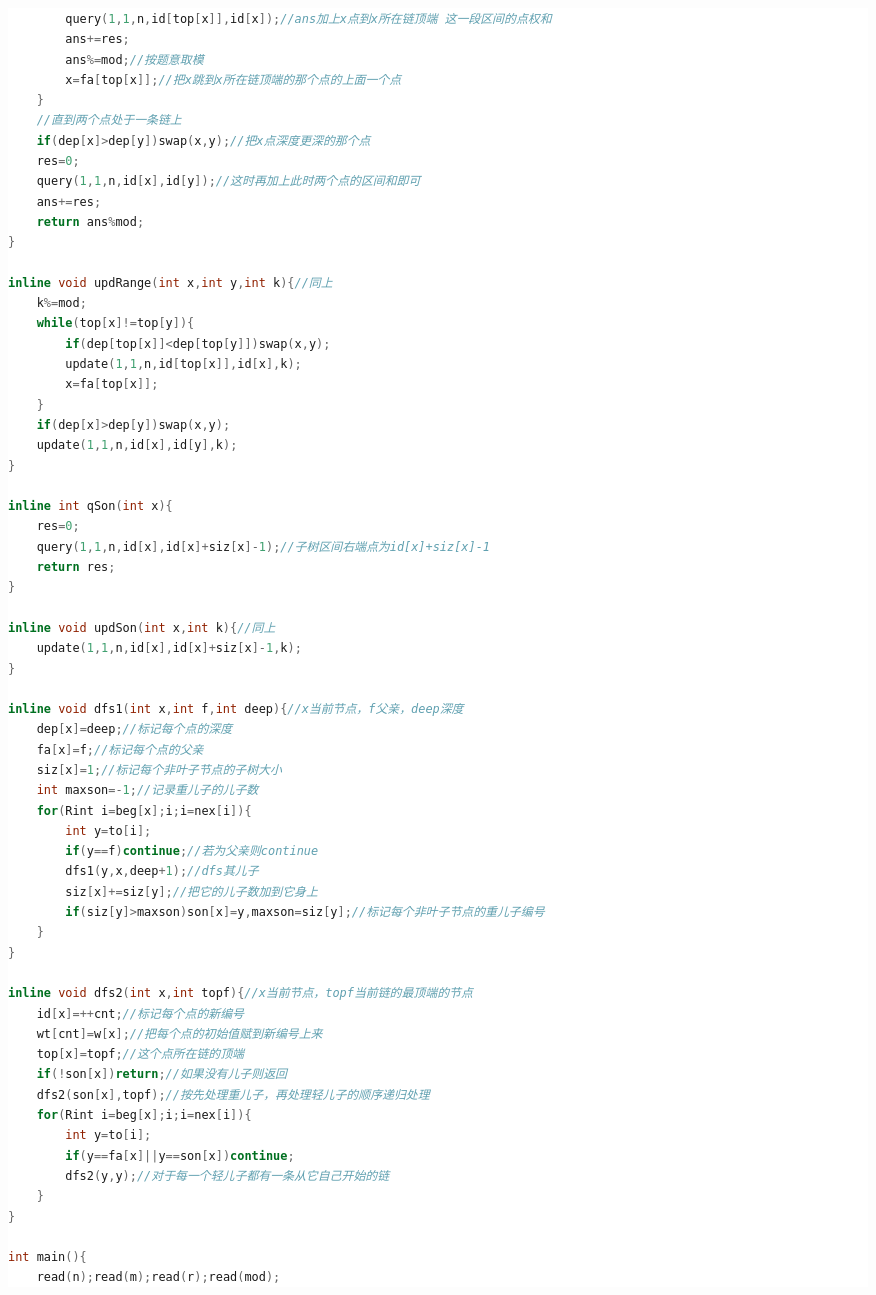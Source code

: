 ```cpp
		query(1,1,n,id[top[x]],id[x]);//ans加上x点到x所在链顶端 这一段区间的点权和
		ans+=res;
		ans%=mod;//按题意取模 
		x=fa[top[x]];//把x跳到x所在链顶端的那个点的上面一个点
	}
	//直到两个点处于一条链上
	if(dep[x]>dep[y])swap(x,y);//把x点深度更深的那个点
	res=0;
	query(1,1,n,id[x],id[y]);//这时再加上此时两个点的区间和即可
	ans+=res;
	return ans%mod;
}

inline void updRange(int x,int y,int k){//同上 
	k%=mod;
	while(top[x]!=top[y]){
		if(dep[top[x]]<dep[top[y]])swap(x,y);
		update(1,1,n,id[top[x]],id[x],k);
		x=fa[top[x]];
	}
	if(dep[x]>dep[y])swap(x,y);
	update(1,1,n,id[x],id[y],k);
}

inline int qSon(int x){
	res=0;
	query(1,1,n,id[x],id[x]+siz[x]-1);//子树区间右端点为id[x]+siz[x]-1 
	return res;
}

inline void updSon(int x,int k){//同上 
	update(1,1,n,id[x],id[x]+siz[x]-1,k);
}

inline void dfs1(int x,int f,int deep){//x当前节点，f父亲，deep深度 
	dep[x]=deep;//标记每个点的深度 
	fa[x]=f;//标记每个点的父亲 
	siz[x]=1;//标记每个非叶子节点的子树大小 
	int maxson=-1;//记录重儿子的儿子数 
	for(Rint i=beg[x];i;i=nex[i]){
		int y=to[i];
		if(y==f)continue;//若为父亲则continue 
		dfs1(y,x,deep+1);//dfs其儿子 
		siz[x]+=siz[y];//把它的儿子数加到它身上 
		if(siz[y]>maxson)son[x]=y,maxson=siz[y];//标记每个非叶子节点的重儿子编号 
	}
}

inline void dfs2(int x,int topf){//x当前节点，topf当前链的最顶端的节点 
	id[x]=++cnt;//标记每个点的新编号 
	wt[cnt]=w[x];//把每个点的初始值赋到新编号上来 
	top[x]=topf;//这个点所在链的顶端 
	if(!son[x])return;//如果没有儿子则返回 
	dfs2(son[x],topf);//按先处理重儿子，再处理轻儿子的顺序递归处理 
	for(Rint i=beg[x];i;i=nex[i]){
		int y=to[i];
		if(y==fa[x]||y==son[x])continue;
		dfs2(y,y);//对于每一个轻儿子都有一条从它自己开始的链 
	}
}

int main(){
    read(n);read(m);read(r);read(mod);
```